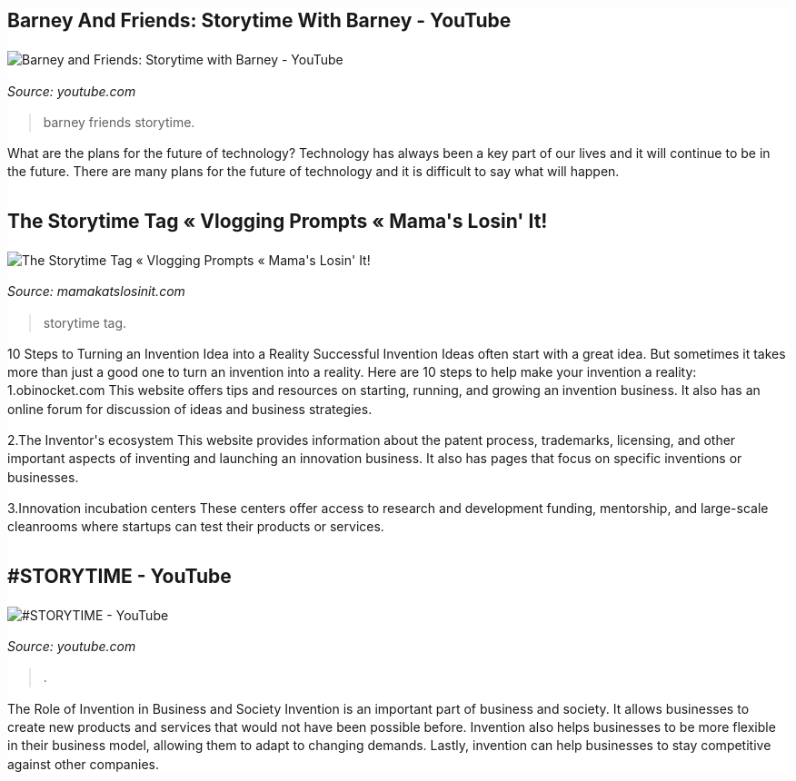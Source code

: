     
## Barney And Friends: Storytime With Barney - YouTube

<img loading=lazy src="https://i.ytimg.com/vi/FUW5oo3Pnzg/hqdefault.jpg" onerror="this.onerror=null;this.src='https://tse2.mm.bing.net/th?id=OIP.4DjWOxIbhBqnc63lG2c7eAHaFj&amp;pid=15.1';" alt="Barney and Friends: Storytime with Barney - YouTube">

_Source: youtube.com_

>barney friends storytime. 

	

What are the plans for the future of technology?
Technology has always been a key part of our lives and it will continue to be in the future. There are many plans for the future of technology and it is difficult to say what will happen.

    
## The Storytime Tag « Vlogging Prompts « Mama&#039;s Losin&#039; It!

<img loading=lazy src="http://www.mamakatslosinit.com/wp-content/uploads/2016/03/the-storytime-youtube-tag.jpg" onerror="this.onerror=null;this.src='https://tse2.mm.bing.net/th?id=OIP.Hz5XByiAvsnd_p_4xs4WDwHaE4&amp;pid=15.1';" alt="The Storytime Tag « Vlogging Prompts « Mama&#039;s Losin&#039; It!">

_Source: mamakatslosinit.com_

>storytime tag. 

	

10 Steps to Turning an Invention Idea into a Reality
Successful Invention Ideas often start with a great idea. But sometimes it takes more than just a good one to turn an invention into a reality. Here are 10 steps to help make your invention a reality:
1.obinocket.com This website offers tips and resources on starting, running, and growing an invention business. It also has an online forum for discussion of ideas and business strategies.

2.The Inventor's ecosystem This website provides information about the patent process, trademarks, licensing, and other important aspects of inventing and launching an innovation business. It also has pages that focus on specific inventions or businesses.

3.Innovation incubation centers These centers offer access to research and development funding, mentorship, and large-scale cleanrooms where startups can test their products or services.

    
## #STORYTIME - YouTube

<img loading=lazy src="https://i.ytimg.com/vi/lmZwmz6RafE/maxresdefault.jpg" onerror="this.onerror=null;this.src='https://tse1.mm.bing.net/th?id=OIP.eZ2vXcHq7dFld2Wj6BNHugHaEK&amp;pid=15.1';" alt="#STORYTIME - YouTube">

_Source: youtube.com_

>. 

	

The Role of Invention in Business and Society
Invention is an important part of business and society. It allows businesses to create new products and services that would not have been possible before. Invention also helps businesses to be more flexible in their business model, allowing them to adapt to changing demands. Lastly, invention can help businesses to stay competitive against other companies.

